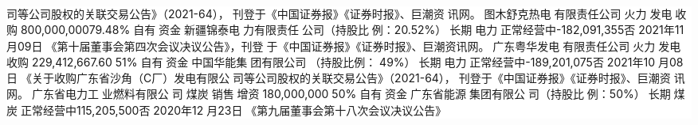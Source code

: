 司等公司股权的关联交易公告》（2021-64），
刊登于《中国证券报》《证券时报》、巨潮资
讯网。
图木舒克热电
有限责任公司
火力
发电
收购
800,000,00079.48%
自有
资金
新疆锦泰电
力有限责任
公司（持股比
例：20.52%）
长期
电力
正常经营中-182,091,355否
2021年11
月09日
《第十届董事会第四次会议决议公告》，刊登
于《中国证券报》《证券时报》、巨潮资讯网。
广东粤华发电
有限责任公司
火力
发电
收购
229,412,667.60
51%
自有
资金
中国华能集
团有限公司
（持股比例：
49%）
长期
电力
正常经营中-189,201,075否
2021年10
月08日
《关于收购广东省沙角（C厂）发电有限公
司等公司股权的关联交易公告》（2021-64），
刊登于《中国证券报》《证券时报》、巨潮资
讯网。
广东省电力工
业燃料有限公
司
煤炭
销售
增资
180,000,000
50%
自有
资金
广东省能源
集团有限公
司（持股比
例：50%）
长期
煤炭
正常经营中115,205,500否
2020年12
月23日
《第九届董事会第十八次会议决议公告》